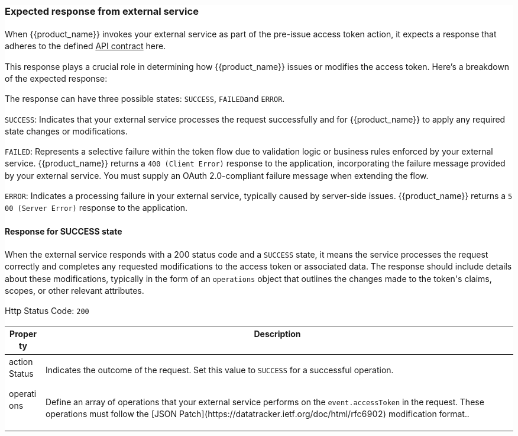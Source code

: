 ### Expected response from external service

When {{product_name}} invokes your external service as part of the pre-issue access token action, it expects a response that adheres to the defined [API contract]({{base_path}}/references/service-extensions/pre-flow-extensions/pre-issue-access-token-action/api-contract/) here.

This response plays a crucial role in determining how {{product_name}} issues or modifies the access token. Here’s a breakdown of the expected response:

The response can have three possible states: <code>SUCCESS</code>, <code>FAILED</code>and <code>ERROR</code>.

<code>SUCCESS</code>: Indicates that your external service processes the request successfully and for {{product_name}} to apply any required state changes or modifications.

<code>FAILED</code>: Represents a selective failure within the token flow due to validation logic or business rules enforced by your external service. {{product_name}} returns a <code>400 (Client Error)</code> response to the application, incorporating the failure message provided by your external service. You must supply an OAuth 2.0-compliant failure message when extending the flow.

<code>ERROR</code>: Indicates a processing failure in your external service, typically caused by server-side issues. {{product_name}} returns a <code>500 (Server Error)</code> response to the application.

#### Response for SUCCESS state

When the external service responds with a 200 status code and a <code>SUCCESS</code> state, it means the service processes the request correctly and completes any requested modifications to the access token or associated data. The response should include details about these modifications, typically in the form of an <code>operations</code> object that outlines the changes made to the token's claims, scopes, or other relevant attributes.

Http Status Code: <code>200</code>

<table>
<thead>
<tr class="header">
<th>Property</th>
<th>Description</th>
</tr>
</thead>
<tbody>
<tr class="odd">
<td>actionStatus</td>
<td><p>Indicates the outcome of the request. Set this value to <code>SUCCESS</code> for a successful operation.</p></td>
</tr>
</tr>
<tr class="even">
<td>operations</td>
<td><p>Define an array of operations that your external service performs on the <code>event.accessToken</code> in the request. These operations must follow the [JSON Patch](https://datatracker.ietf.org/doc/html/rfc6902) modification format.</code>.</p></td>
</tr>
</tbody>
</table>
